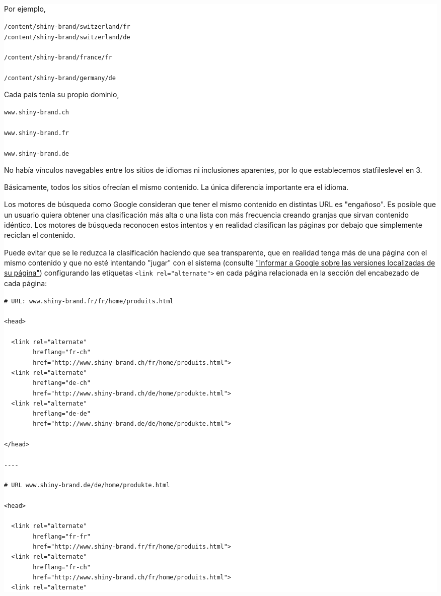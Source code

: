 Por ejemplo,

```
/content/shiny-brand/switzerland/fr
/content/shiny-brand/switzerland/de

/content/shiny-brand/france/fr

/content/shiny-brand/germany/de
```

Cada país tenía su propio dominio,

```
www.shiny-brand.ch

www.shiny-brand.fr

www.shiny-brand.de
```

No había vínculos navegables entre los sitios de idiomas ni inclusiones aparentes, por lo que establecemos statfileslevel en 3.

Básicamente, todos los sitios ofrecían el mismo contenido. La única diferencia importante era el idioma.

Los motores de búsqueda como Google consideran que tener el mismo contenido en distintas URL es &quot;engañoso&quot;. Es posible que un usuario quiera obtener una clasificación más alta o una lista con más frecuencia creando granjas que sirvan contenido idéntico. Los motores de búsqueda reconocen estos intentos y en realidad clasifican las páginas por debajo que simplemente reciclan el contenido.

Puede evitar que se le reduzca la clasificación haciendo que sea transparente, que en realidad tenga más de una página con el mismo contenido y que no esté intentando &quot;jugar&quot; con el sistema (consulte [&quot;Informar a Google sobre las versiones localizadas de su página&quot;](https://support.google.com/webmasters/answer/189077?hl=en)) configurando las etiquetas `<link rel="alternate">` en cada página relacionada en la sección del encabezado de cada página:

```
# URL: www.shiny-brand.fr/fr/home/produits.html

<head>

  <link rel="alternate" 
        hreflang="fr-ch" 
        href="http://www.shiny-brand.ch/fr/home/produits.html">
  <link rel="alternate" 
        hreflang="de-ch" 
        href="http://www.shiny-brand.ch/de/home/produkte.html">
  <link rel="alternate" 
        hreflang="de-de" 
        href="http://www.shiny-brand.de/de/home/produkte.html">

</head>

----

# URL www.shiny-brand.de/de/home/produkte.html

<head>

  <link rel="alternate" 
        hreflang="fr-fr" 
        href="http://www.shiny-brand.fr/fr/home/produits.html">
  <link rel="alternate" 
        hreflang="fr-ch" 
        href="http://www.shiny-brand.ch/fr/home/produits.html">
  <link rel="alternate" 
```